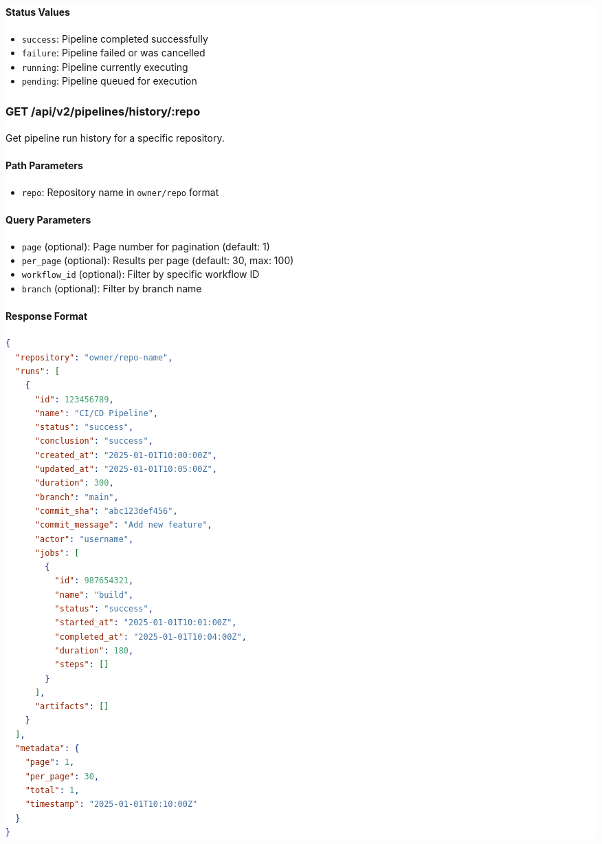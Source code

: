 #### Status Values
- `success`: Pipeline completed successfully
- `failure`: Pipeline failed or was cancelled
- `running`: Pipeline currently executing
- `pending`: Pipeline queued for execution

### GET /api/v2/pipelines/history/:repo
Get pipeline run history for a specific repository.

#### Path Parameters
- `repo`: Repository name in `owner/repo` format

#### Query Parameters
- `page` (optional): Page number for pagination (default: 1)
- `per_page` (optional): Results per page (default: 30, max: 100)
- `workflow_id` (optional): Filter by specific workflow ID
- `branch` (optional): Filter by branch name

#### Response Format
```json
{
  "repository": "owner/repo-name",
  "runs": [
    {
      "id": 123456789,
      "name": "CI/CD Pipeline",
      "status": "success",
      "conclusion": "success",
      "created_at": "2025-01-01T10:00:00Z",
      "updated_at": "2025-01-01T10:05:00Z",
      "duration": 300,
      "branch": "main",
      "commit_sha": "abc123def456",
      "commit_message": "Add new feature",
      "actor": "username",
      "jobs": [
        {
          "id": 987654321,
          "name": "build",
          "status": "success",
          "started_at": "2025-01-01T10:01:00Z",
          "completed_at": "2025-01-01T10:04:00Z",
          "duration": 180,
          "steps": []
        }
      ],
      "artifacts": []
    }
  ],
  "metadata": {
    "page": 1,
    "per_page": 30,
    "total": 1,
    "timestamp": "2025-01-01T10:10:00Z"
  }
}
```
